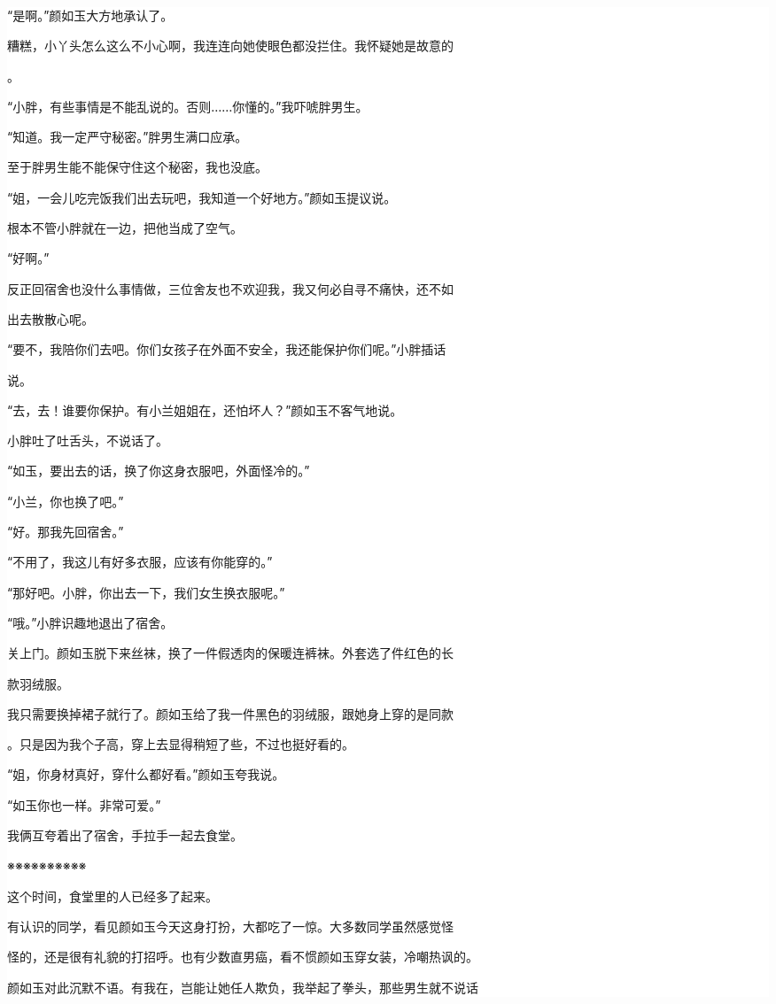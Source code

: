 “是啊。”颜如玉大方地承认了。

糟糕，小丫头怎么这么不小心啊，我连连向她使眼色都没拦住。我怀疑她是故意的

。

“小胖，有些事情是不能乱说的。否则……你懂的。”我吓唬胖男生。

“知道。我一定严守秘密。”胖男生满口应承。

至于胖男生能不能保守住这个秘密，我也没底。

“姐，一会儿吃完饭我们出去玩吧，我知道一个好地方。”颜如玉提议说。

根本不管小胖就在一边，把他当成了空气。

“好啊。”

反正回宿舍也没什么事情做，三位舍友也不欢迎我，我又何必自寻不痛快，还不如

出去散散心呢。

“要不，我陪你们去吧。你们女孩子在外面不安全，我还能保护你们呢。”小胖插话

说。

“去，去！谁要你保护。有小兰姐姐在，还怕坏人？”颜如玉不客气地说。

小胖吐了吐舌头，不说话了。

“如玉，要出去的话，换了你这身衣服吧，外面怪冷的。”

“小兰，你也换了吧。”

“好。那我先回宿舍。”

“不用了，我这儿有好多衣服，应该有你能穿的。”

“那好吧。小胖，你出去一下，我们女生换衣服呢。”

“哦。”小胖识趣地退出了宿舍。

关上门。颜如玉脱下来丝袜，换了一件假透肉的保暖连裤袜。外套选了件红色的长

款羽绒服。

我只需要换掉裙子就行了。颜如玉给了我一件黑色的羽绒服，跟她身上穿的是同款

。只是因为我个子高，穿上去显得稍短了些，不过也挺好看的。

“姐，你身材真好，穿什么都好看。”颜如玉夸我说。

“如玉你也一样。非常可爱。”

我俩互夸着出了宿舍，手拉手一起去食堂。

※※※※※※※※※※

这个时间，食堂里的人已经多了起来。

有认识的同学，看见颜如玉今天这身打扮，大都吃了一惊。大多数同学虽然感觉怪

怪的，还是很有礼貌的打招呼。也有少数直男癌，看不惯颜如玉穿女装，冷嘲热讽的。

颜如玉对此沉默不语。有我在，岂能让她任人欺负，我举起了拳头，那些男生就不说话
